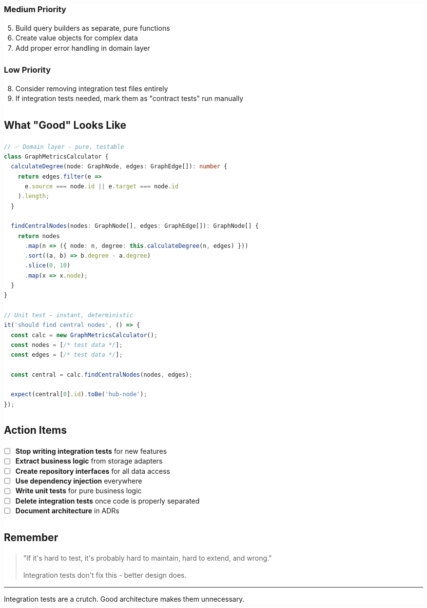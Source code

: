 ### Medium Priority
5. Build query builders as separate, pure functions
6. Create value objects for complex data
7. Add proper error handling in domain layer

### Low Priority
8. Consider removing integration test files entirely
9. If integration tests needed, mark them as "contract tests" run manually

## What "Good" Looks Like

```typescript
// ✅ Domain layer - pure, testable
class GraphMetricsCalculator {
  calculateDegree(node: GraphNode, edges: GraphEdge[]): number {
    return edges.filter(e =>
      e.source === node.id || e.target === node.id
    ).length;
  }

  findCentralNodes(nodes: GraphNode[], edges: GraphEdge[]): GraphNode[] {
    return nodes
      .map(n => ({ node: n, degree: this.calculateDegree(n, edges) }))
      .sort((a, b) => b.degree - a.degree)
      .slice(0, 10)
      .map(x => x.node);
  }
}

// Unit test - instant, deterministic
it('should find central nodes', () => {
  const calc = new GraphMetricsCalculator();
  const nodes = [/* test data */];
  const edges = [/* test data */];

  const central = calc.findCentralNodes(nodes, edges);

  expect(central[0].id).toBe('hub-node');
});
```

## Action Items

- [ ] **Stop writing integration tests** for new features
- [ ] **Extract business logic** from storage adapters
- [ ] **Create repository interfaces** for all data access
- [ ] **Use dependency injection** everywhere
- [ ] **Write unit tests** for pure business logic
- [ ] **Delete integration tests** once code is properly separated
- [ ] **Document architecture** in ADRs

## Remember

> "If it's hard to test, it's probably hard to maintain, hard to extend, and wrong."
>
> Integration tests don't fix this - better design does.

---

Integration tests are a crutch. Good architecture makes them unnecessary.
